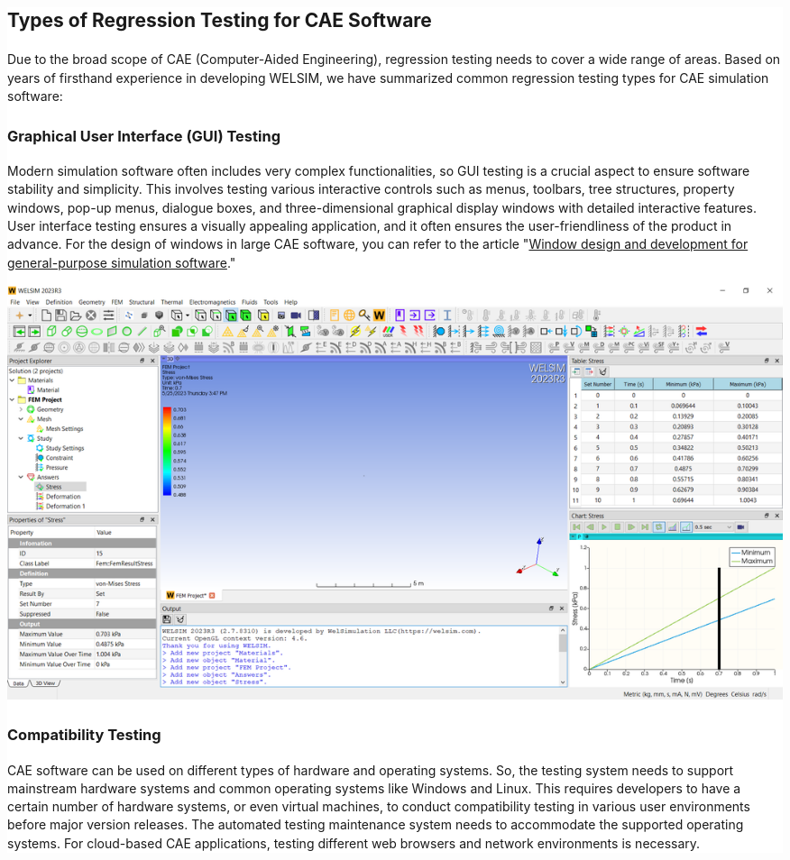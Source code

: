 
## Types of Regression Testing for CAE Software

Due to the broad scope of CAE (Computer-Aided Engineering), regression testing needs to cover a wide range of areas. Based on years of firsthand experience in developing WELSIM, we have summarized common regression testing types for CAE simulation software:

### Graphical User Interface (GUI) Testing

Modern simulation software often includes very complex functionalities, so GUI testing is a crucial aspect to ensure software stability and simplicity. This involves testing various interactive controls such as menus, toolbars, tree structures, property windows, pop-up menus, dialogue boxes, and three-dimensional graphical display windows with detailed interactive features. User interface testing ensures a visually appealing application, and it often ensures the user-friendliness of the product in advance. For the design of windows in large CAE software, you can refer to the article "[Window design and development for general-purpose simulation software](https://welsim.com/2023/05/28/window-design-and-development-for-general-purpose-simulation-software.html)."

<p align="center">
  <img src="\assets\blog\20230822\welsim_gui_windows_overview.png" alt="welsim_gui_windows_overview" />
</p>


### Compatibility Testing
CAE software can be used on different types of hardware and operating systems. So, the testing system needs to support mainstream hardware systems and common operating systems like Windows and Linux. This requires developers to have a certain number of hardware systems, or even virtual machines, to conduct compatibility testing in various user environments before major version releases. The automated testing maintenance system needs to accommodate the supported operating systems. For cloud-based CAE applications, testing different web browsers and network environments is necessary.
